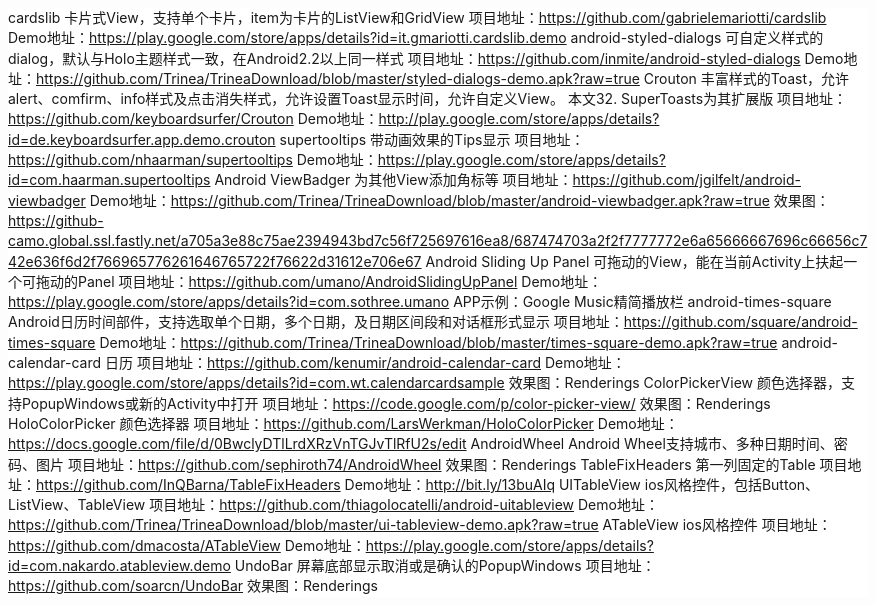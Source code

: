 cardslib
卡片式View，支持单个卡片，item为卡片的ListView和GridView
项目地址：https://github.com/gabrielemariotti/cardslib
Demo地址：https://play.google.com/store/apps/details?id=it.gmariotti.cardslib.demo
android-styled-dialogs
可自定义样式的dialog，默认与Holo主题样式一致，在Android2.2以上同一样式
项目地址：https://github.com/inmite/android-styled-dialogs
Demo地址：https://github.com/Trinea/TrineaDownload/blob/master/styled-dialogs-demo.apk?raw=true
Crouton
丰富样式的Toast，允许alert、comfirm、info样式及点击消失样式，允许设置Toast显示时间，允许自定义View。 本文32. SuperToasts为其扩展版
项目地址：https://github.com/keyboardsurfer/Crouton
Demo地址：http://play.google.com/store/apps/details?id=de.keyboardsurfer.app.demo.crouton
supertooltips
带动画效果的Tips显示
项目地址：https://github.com/nhaarman/supertooltips
Demo地址：https://play.google.com/store/apps/details?id=com.haarman.supertooltips
Android ViewBadger
为其他View添加角标等
项目地址：https://github.com/jgilfelt/android-viewbadger
Demo地址：https://github.com/Trinea/TrineaDownload/blob/master/android-viewbadger.apk?raw=true
效果图：https://github-camo.global.ssl.fastly.net/a705a3e88c75ae2394943bd7c56f725697616ea8/687474703a2f2f7777772e6a65666667696c66656c742e636f6d2f766965776261646765722f76622d31612e706e67
Android Sliding Up Panel
可拖动的View，能在当前Activity上扶起一个可拖动的Panel
项目地址：https://github.com/umano/AndroidSlidingUpPanel
Demo地址：https://play.google.com/store/apps/details?id=com.sothree.umano
APP示例：Google Music精简播放栏
android-times-square
Android日历时间部件，支持选取单个日期，多个日期，及日期区间段和对话框形式显示
项目地址：https://github.com/square/android-times-square
Demo地址：https://github.com/Trinea/TrineaDownload/blob/master/times-square-demo.apk?raw=true
android-calendar-card
日历
项目地址：https://github.com/kenumir/android-calendar-card
Demo地址：https://play.google.com/store/apps/details?id=com.wt.calendarcardsample
效果图：Renderings
ColorPickerView
颜色选择器，支持PopupWindows或新的Activity中打开
项目地址：https://code.google.com/p/color-picker-view/
效果图：Renderings
HoloColorPicker
颜色选择器
项目地址：https://github.com/LarsWerkman/HoloColorPicker
Demo地址：https://docs.google.com/file/d/0BwclyDTlLrdXRzVnTGJvTlRfU2s/edit
AndroidWheel
Android Wheel支持城市、多种日期时间、密码、图片
项目地址：https://github.com/sephiroth74/AndroidWheel
效果图：Renderings
TableFixHeaders
第一列固定的Table
项目地址：https://github.com/InQBarna/TableFixHeaders
Demo地址：http://bit.ly/13buAIq
UITableView
ios风格控件，包括Button、ListView、TableView
项目地址：https://github.com/thiagolocatelli/android-uitableview
Demo地址：https://github.com/Trinea/TrineaDownload/blob/master/ui-tableview-demo.apk?raw=true
ATableView
ios风格控件
项目地址：https://github.com/dmacosta/ATableView
Demo地址：https://play.google.com/store/apps/details?id=com.nakardo.atableview.demo
UndoBar
屏幕底部显示取消或是确认的PopupWindows
项目地址：https://github.com/soarcn/UndoBar
效果图：Renderings